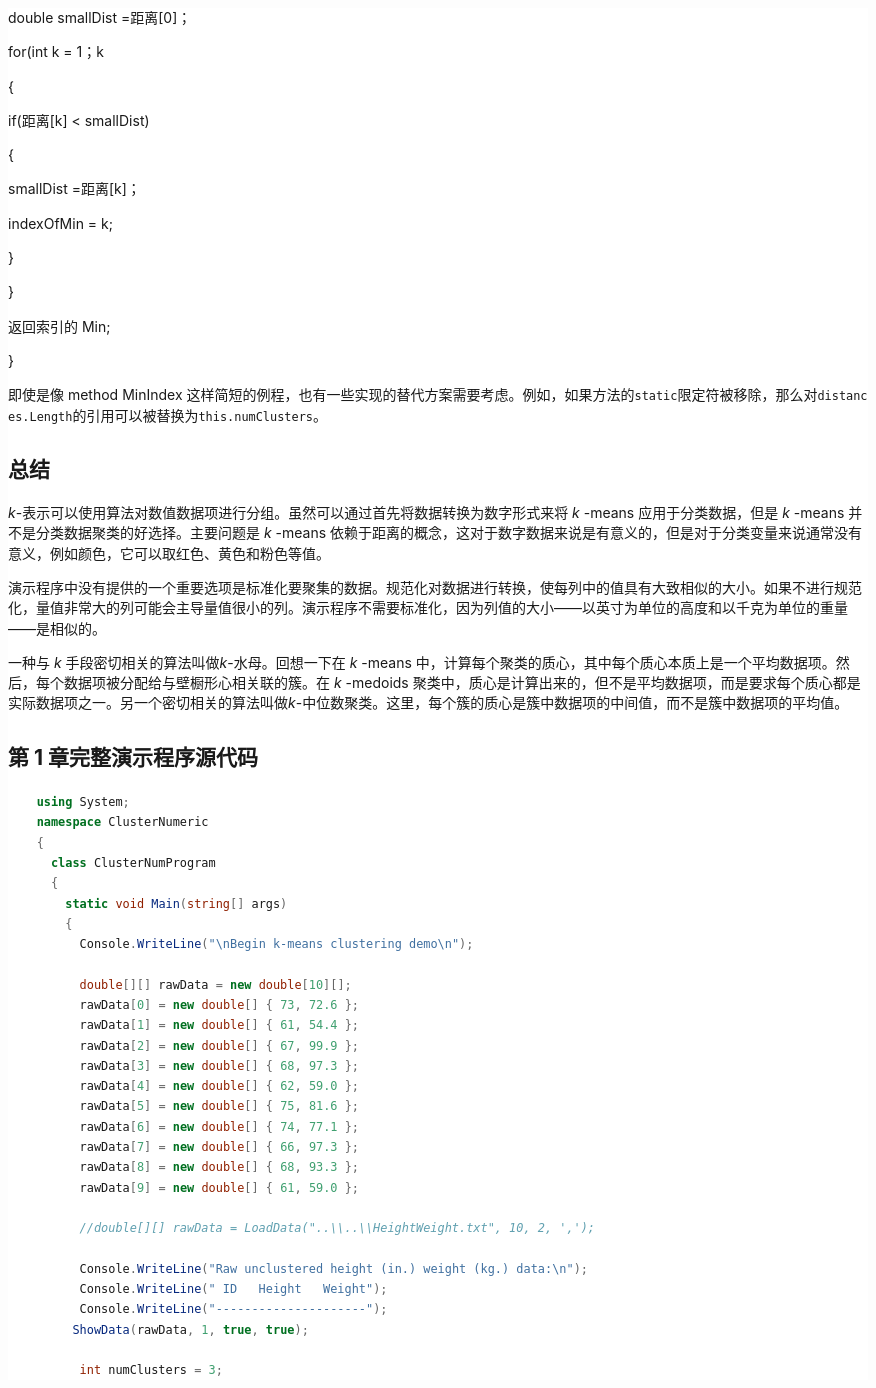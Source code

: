 double smallDist =距离[0]；

for(int k = 1；k

{

if(距离[k] < smallDist)

{

smallDist =距离[k]；

indexOfMin = k;

}

}

返回索引的 Min;

}

即使是像 method MinIndex 这样简短的例程，也有一些实现的替代方案需要考虑。例如，如果方法的`static`限定符被移除，那么对`distances.Length`的引用可以被替换为`this.numClusters`。

## 总结

*k*-表示可以使用算法对数值数据项进行分组。虽然可以通过首先将数据转换为数字形式来将 *k* -means 应用于分类数据，但是 *k* -means 并不是分类数据聚类的好选择。主要问题是 *k* -means 依赖于距离的概念，这对于数字数据来说是有意义的，但是对于分类变量来说通常没有意义，例如颜色，它可以取红色、黄色和粉色等值。

演示程序中没有提供的一个重要选项是标准化要聚集的数据。规范化对数据进行转换，使每列中的值具有大致相似的大小。如果不进行规范化，量值非常大的列可能会主导量值很小的列。演示程序不需要标准化，因为列值的大小——以英寸为单位的高度和以千克为单位的重量——是相似的。

一种与 *k* 手段密切相关的算法叫做*k*-水母。回想一下在 *k* -means 中，计算每个聚类的质心，其中每个质心本质上是一个平均数据项。然后，每个数据项被分配给与壁橱形心相关联的簇。在 *k* -medoids 聚类中，质心是计算出来的，但不是平均数据项，而是要求每个质心都是实际数据项之一。另一个密切相关的算法叫做*k*-中位数聚类。这里，每个簇的质心是簇中数据项的中间值，而不是簇中数据项的平均值。

## 第 1 章完整演示程序源代码

```cs
    using System;
    namespace ClusterNumeric
    {
      class ClusterNumProgram
      {
        static void Main(string[] args)
        {
          Console.WriteLine("\nBegin k-means clustering demo\n");

          double[][] rawData = new double[10][];
          rawData[0] = new double[] { 73, 72.6 };
          rawData[1] = new double[] { 61, 54.4 };
          rawData[2] = new double[] { 67, 99.9 };
          rawData[3] = new double[] { 68, 97.3 };
          rawData[4] = new double[] { 62, 59.0 };
          rawData[5] = new double[] { 75, 81.6 };
          rawData[6] = new double[] { 74, 77.1 };
          rawData[7] = new double[] { 66, 97.3 };
          rawData[8] = new double[] { 68, 93.3 };
          rawData[9] = new double[] { 61, 59.0 };

          //double[][] rawData = LoadData("..\\..\\HeightWeight.txt", 10, 2, ',');

          Console.WriteLine("Raw unclustered height (in.) weight (kg.) data:\n");
          Console.WriteLine(" ID   Height   Weight");
          Console.WriteLine("---------------------");
         ShowData(rawData, 1, true, true);

          int numClusters = 3;
```